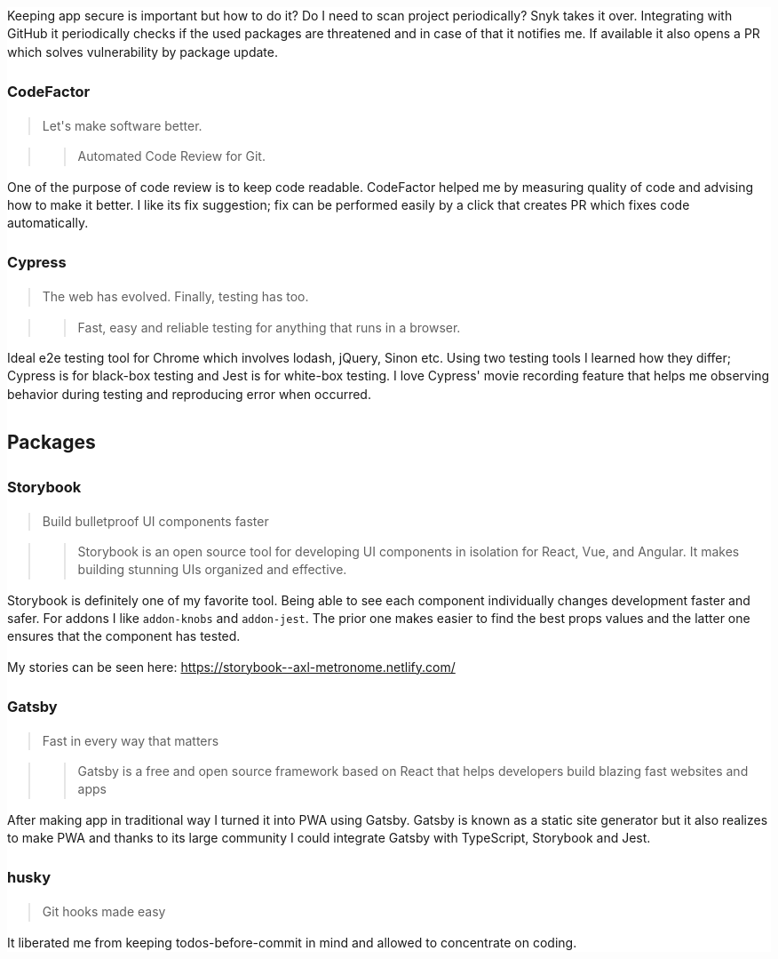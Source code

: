 Keeping app secure is important but how to do it? Do I need to scan project periodically? Snyk takes it over. Integrating with GitHub it periodically checks if the used packages are threatened and in case of that it notifies me. If available it also opens a PR which solves vulnerability by package update.

### CodeFactor
> Let's make software better.

>> Automated Code Review for Git.

One of the purpose of code review is to keep code readable. CodeFactor helped me by measuring quality of code and advising how to make it better. I like its fix suggestion; fix can be performed easily by a click that creates PR which fixes code automatically.

### Cypress
> The web has evolved. 
> Finally, testing has too.

>> Fast, easy and reliable testing for anything that runs in a browser.

Ideal e2e testing tool for Chrome which involves lodash, jQuery, Sinon etc. Using two testing tools I learned how they differ; Cypress is for black-box testing and Jest is for white-box testing. I love Cypress' movie recording feature that helps me observing behavior during testing and reproducing error when occurred.

## Packages

### Storybook
> Build bulletproof UI components faster

>> Storybook is an open source tool for developing UI components in isolation for React, Vue, and Angular. It makes building stunning UIs organized and effective.

Storybook is definitely one of my favorite tool. Being able to see each component individually changes development faster and safer. For addons I like `addon-knobs` and `addon-jest`. The prior one makes easier to find the best props values and the latter one ensures that the component has tested.

My stories can be seen here: https://storybook--axl-metronome.netlify.com/

### Gatsby
> Fast in every way that matters

>> Gatsby is a free and open source framework based on React that helps developers build blazing fast websites and apps

After making app in traditional way I turned it into PWA using Gatsby. Gatsby is known as a static site generator but it also realizes to make PWA and thanks to its large community I could integrate Gatsby with TypeScript, Storybook and Jest.

### husky
> Git hooks made easy

It liberated me from keeping todos-before-commit in mind and allowed to concentrate on coding.

